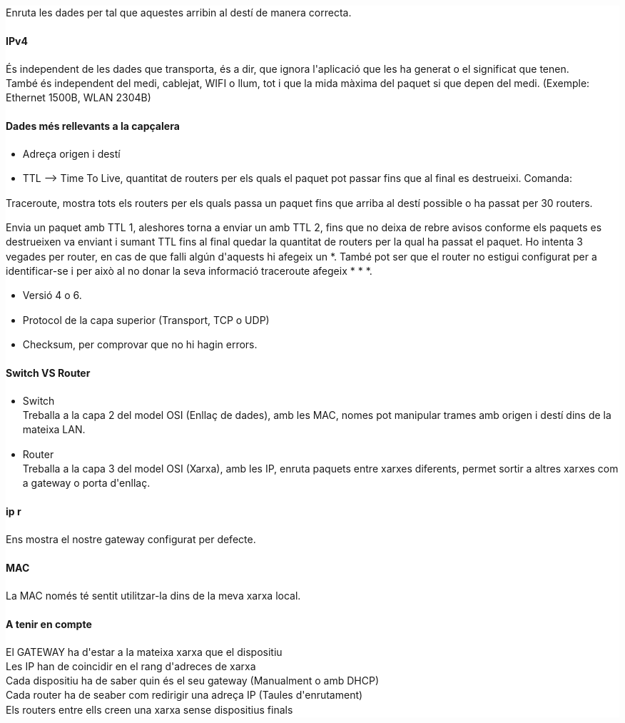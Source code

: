 Enruta les dades per tal que aquestes arribin al destí de manera correcta.  

#### IPv4 

És independent de les dades que transporta, és a dir, que ignora l'aplicació que les ha
generat o el significat que tenen.  
També és independent del medi, cablejat, WIFI o llum, tot i que la mida màxima del paquet 
si que depen del medi. (Exemple: Ethernet 1500B, WLAN 2304B)  

#### Dades més rellevants a la capçalera

+ Adreça origen i destí
  
+ TTL --> Time To Live, quantitat de routers per els quals el paquet pot passar fins que 
al final es destrueixi. Comanda:  

Traceroute, mostra tots els routers per els quals passa un paquet fins que 
arriba al destí possible o ha passat per 30 routers.

Envia un paquet amb TTL 1, aleshores torna a enviar un amb TTL 2, fins que no deixa de
rebre avisos conforme els paquets es destrueixen va enviant i sumant TTL fins al final
quedar la quantitat de routers per la qual ha passat el paquet.
Ho intenta 3 vegades per router, en cas de que falli algún d'aquests hi afegeix un *.
També pot ser que el router no estigui configurat per a identificar-se i per això al 
no donar la seva informació traceroute afegeix * * *.  

+ Versió 4 o 6.

+ Protocol de la capa superior (Transport, TCP o UDP)

+ Checksum, per comprovar que no hi hagin errors.


#### Switch VS Router

+ Switch  
Treballa a la capa 2 del model OSI (Enllaç de dades), amb les MAC, nomes pot manipular trames amb origen i destí dins de la mateixa LAN. 

+ Router  
Treballa a la capa 3 del model OSI (Xarxa), amb les IP, enruta paquets entre xarxes diferents, permet sortir a altres xarxes com a gateway o porta d'enllaç.  

#### ip r 

Ens mostra el nostre gateway configurat per defecte.

#### MAC

La MAC només té sentit utilitzar-la dins de la meva xarxa local.

#### A tenir en compte

El GATEWAY ha d'estar a la mateixa xarxa que el dispositiu  
Les IP han de coincidir en el rang d'adreces de xarxa  
Cada dispositiu ha de saber quin és el seu gateway (Manualment o amb DHCP)  
Cada router ha de seaber com redirigir una adreça IP (Taules d'enrutament)  
Els routers entre ells creen una xarxa sense dispositius finals
